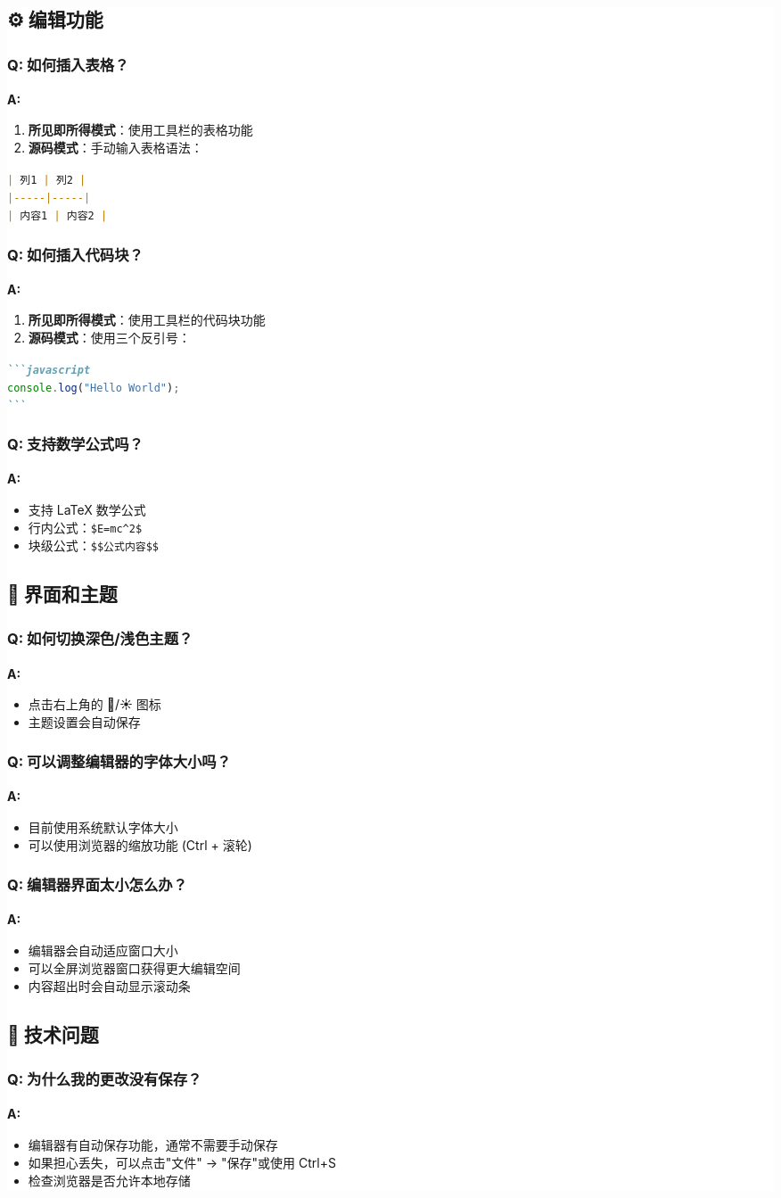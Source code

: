 ## ⚙️ 编辑功能

### Q: 如何插入表格？
**A:** 
1. **所见即所得模式**：使用工具栏的表格功能
2. **源码模式**：手动输入表格语法：
```markdown
| 列1 | 列2 |
|-----|-----|
| 内容1 | 内容2 |
```

### Q: 如何插入代码块？
**A:** 
1. **所见即所得模式**：使用工具栏的代码块功能
2. **源码模式**：使用三个反引号：
````markdown
```javascript
console.log("Hello World");
```
````

### Q: 支持数学公式吗？
**A:** 
- 支持 LaTeX 数学公式
- 行内公式：`$E=mc^2$`
- 块级公式：`$$公式内容$$`

## 🎨 界面和主题

### Q: 如何切换深色/浅色主题？
**A:** 
- 点击右上角的 🌙/☀️ 图标
- 主题设置会自动保存

### Q: 可以调整编辑器的字体大小吗？
**A:** 
- 目前使用系统默认字体大小
- 可以使用浏览器的缩放功能 (Ctrl + 滚轮)

### Q: 编辑器界面太小怎么办？
**A:** 
- 编辑器会自动适应窗口大小
- 可以全屏浏览器窗口获得更大编辑空间
- 内容超出时会自动显示滚动条

## 🔧 技术问题

### Q: 为什么我的更改没有保存？
**A:** 
- 编辑器有自动保存功能，通常不需要手动保存
- 如果担心丢失，可以点击"文件" → "保存"或使用 Ctrl+S
- 检查浏览器是否允许本地存储
